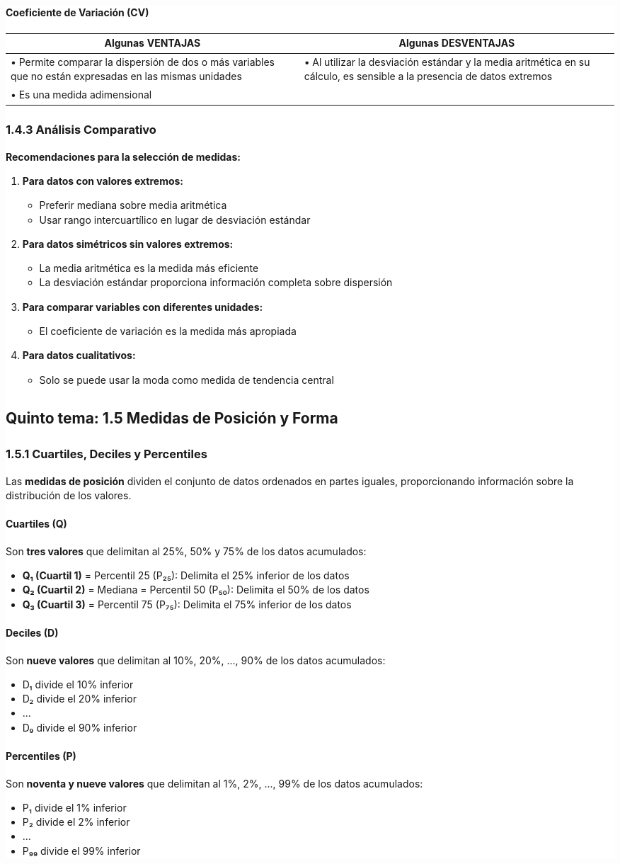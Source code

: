 #### Coeficiente de Variación (CV)

| Algunas **VENTAJAS** | Algunas **DESVENTAJAS** |
|---------------------|------------------------|
| • Permite comparar la dispersión de dos o más variables que no están expresadas en las mismas unidades | • Al utilizar la desviación estándar y la media aritmética en su cálculo, es sensible a la presencia de datos extremos |
| • Es una medida adimensional | |

### 1.4.3 Análisis Comparativo

**Recomendaciones para la selección de medidas:**

1. **Para datos con valores extremos:**
   - Preferir mediana sobre media aritmética
   - Usar rango intercuartílico en lugar de desviación estándar

2. **Para datos simétricos sin valores extremos:**
   - La media aritmética es la medida más eficiente
   - La desviación estándar proporciona información completa sobre dispersión

3. **Para comparar variables con diferentes unidades:**
   - El coeficiente de variación es la medida más apropiada

4. **Para datos cualitativos:**
   - Solo se puede usar la moda como medida de tendencia central

## Quinto tema: 1.5 Medidas de Posición y Forma

### 1.5.1 Cuartiles, Deciles y Percentiles

Las **medidas de posición** dividen el conjunto de datos ordenados en partes iguales, proporcionando información sobre la distribución de los valores.

#### Cuartiles (Q)

Son **tres valores** que delimitan al 25%, 50% y 75% de los datos acumulados:

- **Q₁ (Cuartil 1)** = Percentil 25 (P₂₅): Delimita el 25% inferior de los datos
- **Q₂ (Cuartil 2)** = Mediana = Percentil 50 (P₅₀): Delimita el 50% de los datos
- **Q₃ (Cuartil 3)** = Percentil 75 (P₇₅): Delimita el 75% inferior de los datos

#### Deciles (D)

Son **nueve valores** que delimitan al 10%, 20%, ..., 90% de los datos acumulados:

- D₁ divide el 10% inferior
- D₂ divide el 20% inferior
- ...
- D₉ divide el 90% inferior

#### Percentiles (P)

Son **noventa y nueve valores** que delimitan al 1%, 2%, ..., 99% de los datos acumulados:

- P₁ divide el 1% inferior
- P₂ divide el 2% inferior
- ...
- P₉₉ divide el 99% inferior
